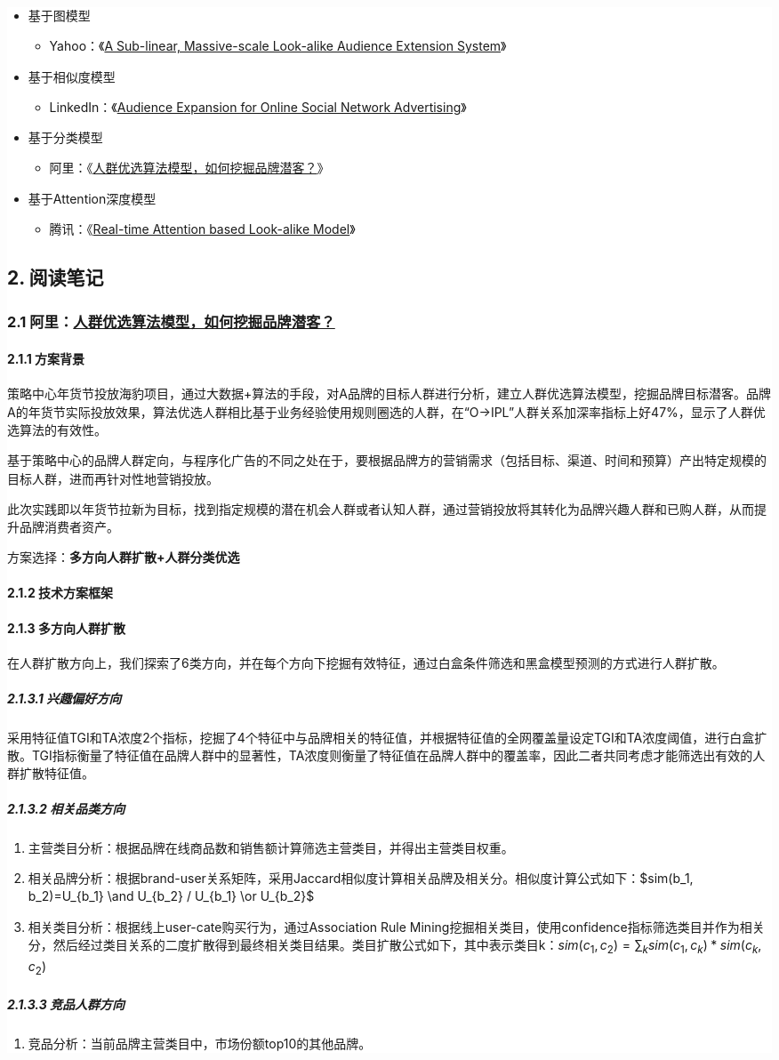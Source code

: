 - 基于图模型
  - Yahoo：《[A Sub-linear, Massive-scale Look-alike Audience Extension System](http://proceedings.mlr.press/v53/ma16.pdf)》

- 基于相似度模型
  - LinkedIn：《[Audience Expansion for Online Social Network Advertising](https://www.kdd.org/kdd2016/papers/files/adf0483-liuA.pdf)》
- 基于分类模型
  - 阿里：《[人群优选算法模型，如何挖掘品牌潜客？](https://mp.weixin.qq.com/s/OF51cPHD7C3rfw-WW5NA3Q)》
- 基于Attention深度模型
  - 腾讯：《[Real-time Attention based Look-alike Model](https://arxiv.org/pdf/1906.05022.pdf)》



## 2. 阅读笔记

### 2.1 阿里：[人群优选算法模型，如何挖掘品牌潜客？](https://developer.aliyun.com/article/649915)

#### 2.1.1 方案背景

策略中心年货节投放海豹项目，通过大数据+算法的手段，对A品牌的目标人群进行分析，建立人群优选算法模型，挖掘品牌目标潜客。品牌A的年货节实际投放效果，算法优选人群相比基于业务经验使用规则圈选的人群，在“O->IPL”人群关系加深率指标上好47%，显示了人群优选算法的有效性。

基于策略中心的品牌人群定向，与程序化广告的不同之处在于，要根据品牌方的营销需求（包括目标、渠道、时间和预算）产出特定规模的目标人群，进而再针对性地营销投放。

此次实践即以年货节拉新为目标，找到指定规模的潜在机会人群或者认知人群，通过营销投放将其转化为品牌兴趣人群和已购人群，从而提升品牌消费者资产。



方案选择：**多方向人群扩散+人群分类优选**

#### 2.1.2 技术方案框架



#### 2.1.3 多方向人群扩散

在人群扩散方向上，我们探索了6类方向，并在每个方向下挖掘有效特征，通过白盒条件筛选和黑盒模型预测的方式进行人群扩散。

##### 2.1.3.1 兴趣偏好方向

采用特征值TGI和TA浓度2个指标，挖掘了4个特征中与品牌相关的特征值，并根据特征值的全网覆盖量设定TGI和TA浓度阈值，进行白盒扩散。TGI指标衡量了特征值在品牌人群中的显著性，TA浓度则衡量了特征值在品牌人群中的覆盖率，因此二者共同考虑才能筛选出有效的人群扩散特征值。

##### 2.1.3.2 相关品类方向

1. 主营类目分析：根据品牌在线商品数和销售额计算筛选主营类目，并得出主营类目权重。

2. 相关品牌分析：根据brand-user关系矩阵，采用Jaccard相似度计算相关品牌及相关分。相似度计算公式如下：$sim(b_1, b_2)=U_{b_1} \and U_{b_2} / U_{b_1} \or U_{b_2}$

3. 相关类目分析：根据线上user-cate购买行为，通过Association Rule Mining挖掘相关类目，使用confidence指标筛选类目并作为相关分，然后经过类目关系的二度扩散得到最终相关类目结果。类目扩散公式如下，其中表示类目k：$sim(c_1, c_2)=\sum_k sim(c_1, c_k) * sim(c_k, c_2)$

##### 2.1.3.3 竞品人群方向

1. 竞品分析：当前品牌主营类目中，市场份额top10的其他品牌。
